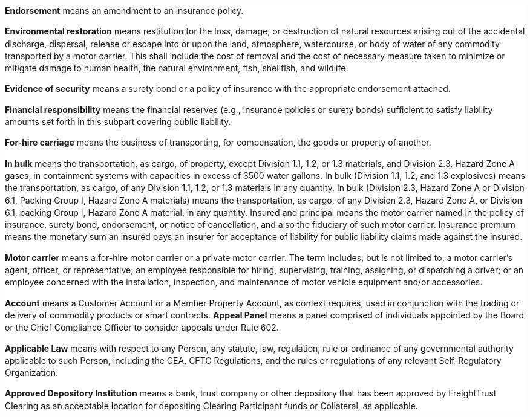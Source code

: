 **Endorsement** means an amendment to an insurance policy.

**Environmental restoration** means restitution for the loss, damage, or
destruction of natural resources arising out of the accidental
discharge, dispersal, release or escape into or upon the land,
atmosphere, watercourse, or body of water of any commodity transported
by a motor carrier. This shall include the cost of removal and the cost
of necessary measure taken to minimize or mitigate damage to human
health, the natural environment, fish, shellfish, and wildlife.

**Evidence of security** means a surety bond or a policy of insurance
with the appropriate endorsement attached.

**Financial responsibility** means the financial reserves (e.g.,
insurance policies or surety bonds) sufficient to satisfy liability
amounts set forth in this subpart covering public liability.

**For-hire carriage** means the business of transporting, for
compensation, the goods or property of another.

**In bulk** means the transportation, as cargo, of property, except
Division 1.1, 1.2, or 1.3 materials, and Division 2.3, Hazard Zone A
gases, in containment systems with capacities in excess of 3500 water
gallons. In bulk (Division 1.1, 1.2, and 1.3 explosives) means the
transportation, as cargo, of any Division 1.1, 1.2, or 1.3 materials in
any quantity. In bulk (Division 2.3, Hazard Zone A or Division 6.1,
Packing Group I, Hazard Zone A materials) means the transportation, as
cargo, of any Division 2.3, Hazard Zone A, or Division 6.1, packing
Group I, Hazard Zone A material, in any quantity. Insured and principal
means the motor carrier named in the policy of insurance, surety bond,
endorsement, or notice of cancellation, and also the fiduciary of such
motor carrier. Insurance premium means the monetary sum an insured pays
an insurer for acceptance of liability for public liability claims made
against the insured.

**Motor carrier** means a for-hire motor carrier or a private motor
carrier. The term includes, but is not limited to, a motor carrier’s
agent, officer, or representative; an employee responsible for hiring,
supervising, training, assigning, or dispatching a driver; or an
employee concerned with the installation, inspection, and maintenance of
motor vehicle equipment and/or accessories.

**Account** means a Customer Account or a Member Property Account, as
context requires, used in conjunction with the trading or delivery of
commodity products or smart contracts. **Appeal Panel** means a panel
comprised of individuals appointed by the Board or the Chief Compliance
Officer to consider appeals under Rule 602.

**Applicable Law** means with respect to any Person, any statute, law,
regulation, rule or ordinance of any governmental authority applicable
to such Person, including the CEA, CFTC Regulations, and the rules or
regulations of any relevant Self-Regulatory Organization.

**Approved Depository Institution** means a bank, trust company or other
depository that has been approved by FreightTrust Clearing as an
acceptable location for depositing Clearing Participant funds or
Collateral, as applicable.
